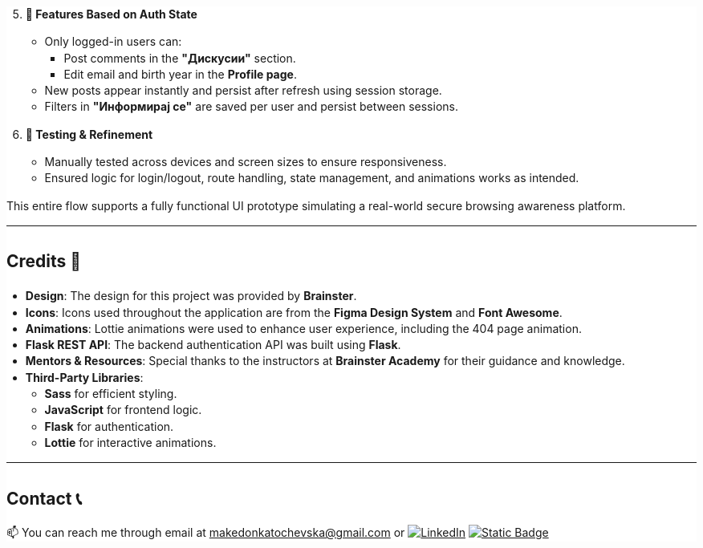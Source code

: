 5. **🔧 Features Based on Auth State**

   - Only logged-in users can:
     - Post comments in the **"Дискусии"** section.
     - Edit email and birth year in the **Profile page**.
   - New posts appear instantly and persist after refresh using session storage.
   - Filters in **"Информирај се"** are saved per user and persist between sessions.

6. **🧪 Testing & Refinement**
   - Manually tested across devices and screen sizes to ensure responsiveness.
   - Ensured logic for login/logout, route handling, state management, and animations works as intended.

This entire flow supports a fully functional UI prototype simulating a real-world secure browsing awareness platform.

---

## Credits 📝

- **Design**: The design for this project was provided by **Brainster**.
- **Icons**: Icons used throughout the application are from the **Figma Design System** and **Font Awesome**.
- **Animations**: Lottie animations were used to enhance user experience, including the 404 page animation.
- **Flask REST API**: The backend authentication API was built using **Flask**.
- **Mentors & Resources**: Special thanks to the instructors at **Brainster Academy** for their guidance and knowledge.
- **Third-Party Libraries**:
  - **Sass** for efficient styling.
  - **JavaScript** for frontend logic.
  - **Flask** for authentication.
  - **Lottie** for interactive animations.

---

## Contact 📞

📫 You can reach me through email at [makedonkatochevska@gmail.com](mailto:makedonkatochevska@gmail.com)
or
[![LinkedIn](https://img.shields.io/badge/LinkedIn-%230077B5.svg?logo=linkedin&logoColor=white)](https://linkedin.com/in/makedonka-tochevska)
[![Static Badge](https://img.shields.io/badge/GitHub-white?style=flat&logo=github&logoColor=black&logoSize=auto&labelColor=white&color=white&cacheSeconds=3600&link=https%3A%2F%2Fgithub.com%2Fmakedonkatochevska)](https://github.com/makedonkatochevska)
